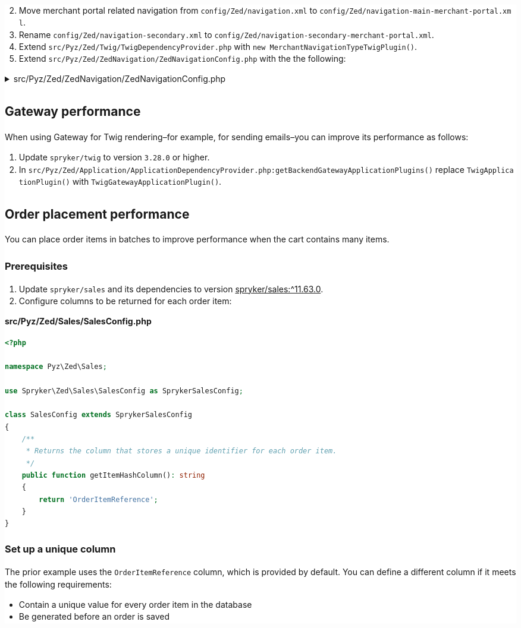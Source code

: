 2. Move merchant portal related navigation from `config/Zed/navigation.xml` to `config/Zed/navigation-main-merchant-portal.xml`.
3. Rename `config/Zed/navigation-secondary.xml` to `config/Zed/navigation-secondary-merchant-portal.xml`.
4. Extend `src/Pyz/Zed/Twig/TwigDependencyProvider.php` with `new MerchantNavigationTypeTwigPlugin()`.
5. Extend `src/Pyz/Zed/ZedNavigation/ZedNavigationConfig.php` with the the following:

<details><summary>src/Pyz/Zed/ZedNavigation/ZedNavigationConfig.php</summary></details>

## Gateway performance

When using Gateway for Twig rendering–for example, for sending emails–you can improve its performance as follows:

1. Update `spryker/twig` to version `3.28.0` or higher.
2. In `src/Pyz/Zed/Application/ApplicationDependencyProvider.php:getBackendGatewayApplicationPlugins()` replace `TwigApplicationPlugin()` with `TwigGatewayApplicationPlugin()`.

## Order placement performance

You can place order items in batches to improve performance when the cart contains many items.

### Prerequisites

1. Update `spryker/sales` and its dependencies to version [spryker/sales:^11.63.0](https://github.com/spryker/sales/releases/tag/11.63.0).
2. Configure columns to be returned for each order item:

**src/Pyz/Zed/Sales/SalesConfig.php**
```php
<?php

namespace Pyz\Zed\Sales;

use Spryker\Zed\Sales\SalesConfig as SprykerSalesConfig;

class SalesConfig extends SprykerSalesConfig
{
    /**
     * Returns the column that stores a unique identifier for each order item.
     */
    public function getItemHashColumn(): string
    {
        return 'OrderItemReference';
    }
}

```

### Set up a unique column

The prior example uses the `OrderItemReference` column, which is provided by default. You can define a different column if it meets the following requirements:
- Contain a unique value for every order item in the database
- Be generated before an order is saved
